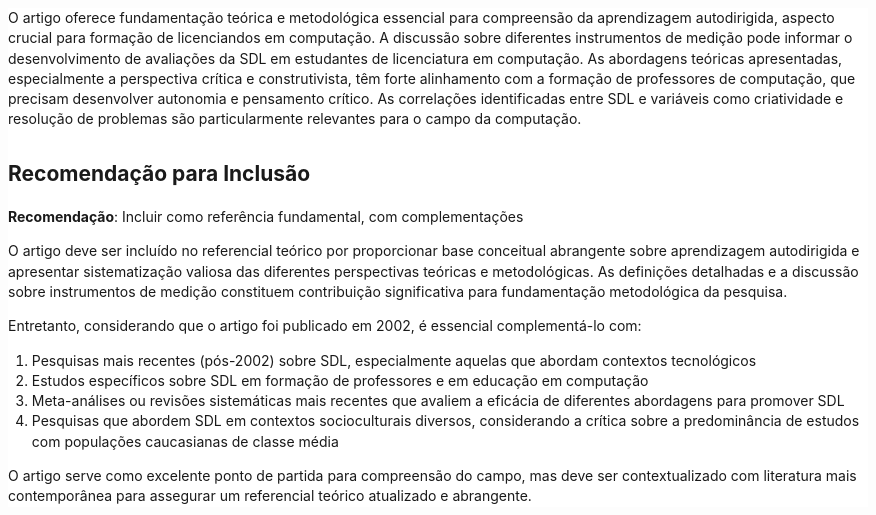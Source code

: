 O artigo oferece fundamentação teórica e metodológica essencial para compreensão da aprendizagem autodirigida, aspecto crucial para formação de licenciandos em computação. A discussão sobre diferentes instrumentos de medição pode informar o desenvolvimento de avaliações da SDL em estudantes de licenciatura em computação. As abordagens teóricas apresentadas, especialmente a perspectiva crítica e construtivista, têm forte alinhamento com a formação de professores de computação, que precisam desenvolver autonomia e pensamento crítico. As correlações identificadas entre SDL e variáveis como criatividade e resolução de problemas são particularmente relevantes para o campo da computação.

## Recomendação para Inclusão

**Recomendação**: Incluir como referência fundamental, com complementações

O artigo deve ser incluído no referencial teórico por proporcionar base conceitual abrangente sobre aprendizagem autodirigida e apresentar sistematização valiosa das diferentes perspectivas teóricas e metodológicas. As definições detalhadas e a discussão sobre instrumentos de medição constituem contribuição significativa para fundamentação metodológica da pesquisa.

Entretanto, considerando que o artigo foi publicado em 2002, é essencial complementá-lo com:

1. Pesquisas mais recentes (pós-2002) sobre SDL, especialmente aquelas que abordam contextos tecnológicos
2. Estudos específicos sobre SDL em formação de professores e em educação em computação
3. Meta-análises ou revisões sistemáticas mais recentes que avaliem a eficácia de diferentes abordagens para promover SDL
4. Pesquisas que abordem SDL em contextos socioculturais diversos, considerando a crítica sobre a predominância de estudos com populações caucasianas de classe média

O artigo serve como excelente ponto de partida para compreensão do campo, mas deve ser contextualizado com literatura mais contemporânea para assegurar um referencial teórico atualizado e abrangente.
